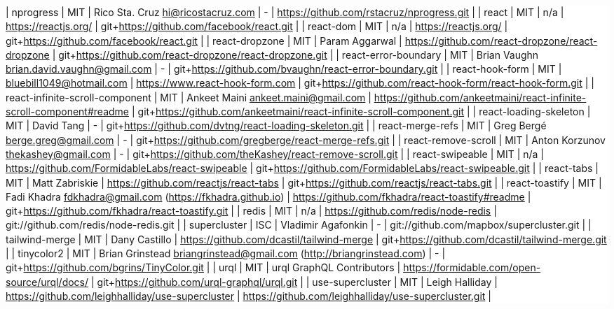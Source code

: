 | nprogress                                   | MIT          | Rico Sta. Cruz <hi@ricostacruz.com>                                    | -                                                                                     | https://github.com/rstacruz/nprogress.git                                       |
| react                                       | MIT          | n/a                                                                    | https://reactjs.org/                                                                  | git+https://github.com/facebook/react.git                                       |
| react-dom                                   | MIT          | n/a                                                                    | https://reactjs.org/                                                                  | git+https://github.com/facebook/react.git                                       |
| react-dropzone                              | MIT          | Param Aggarwal                                                         | https://github.com/react-dropzone/react-dropzone                                      | git+https://github.com/react-dropzone/react-dropzone.git                        |
| react-error-boundary                        | MIT          | Brian Vaughn <brian.david.vaughn@gmail.com>                            | -                                                                                     | git+https://github.com/bvaughn/react-error-boundary.git                         |
| react-hook-form                             | MIT          | <bluebill1049@hotmail.com>                                             | https://www.react-hook-form.com                                                       | git+https://github.com/react-hook-form/react-hook-form.git                      |
| react-infinite-scroll-component             | MIT          | Ankeet Maini <ankeet.maini@gmail.com>                                  | https://github.com/ankeetmaini/react-infinite-scroll-component#readme                 | git+https://github.com/ankeetmaini/react-infinite-scroll-component.git          |
| react-loading-skeleton                      | MIT          | David Tang                                                             | -                                                                                     | git+https://github.com/dvtng/react-loading-skeleton.git                         |
| react-merge-refs                            | MIT          | Greg Bergé <berge.greg@gmail.com>                                      | -                                                                                     | git+https://github.com/gregberge/react-merge-refs.git                           |
| react-remove-scroll                         | MIT          | Anton Korzunov <thekashey@gmail.com>                                   | -                                                                                     | git+https://github.com/theKashey/react-remove-scroll.git                        |
| react-swipeable                             | MIT          | n/a                                                                    | https://github.com/FormidableLabs/react-swipeable                                     | git+https://github.com/FormidableLabs/react-swipeable.git                       |
| react-tabs                                  | MIT          | Matt Zabriskie                                                         | https://github.com/reactjs/react-tabs                                                 | git+https://github.com/reactjs/react-tabs.git                                   |
| react-toastify                              | MIT          | Fadi Khadra <fdkhadra@gmail.com> (https://fkhadra.github.io)           | https://github.com/fkhadra/react-toastify#readme                                      | git+https://github.com/fkhadra/react-toastify.git                               |
| redis                                       | MIT          | n/a                                                                    | https://github.com/redis/node-redis                                                   | git://github.com/redis/node-redis.git                                           |
| supercluster                                | ISC          | Vladimir Agafonkin                                                     | -                                                                                     | git://github.com/mapbox/supercluster.git                                        |
| tailwind-merge                              | MIT          | Dany Castillo                                                          | https://github.com/dcastil/tailwind-merge                                             | git+https://github.com/dcastil/tailwind-merge.git                               |
| tinycolor2                                  | MIT          | Brian Grinstead <briangrinstead@gmail.com> (http://briangrinstead.com) | -                                                                                     | git+https://github.com/bgrins/TinyColor.git                                     |
| urql                                        | MIT          | urql GraphQL Contributors                                              | https://formidable.com/open-source/urql/docs/                                         | git+https://github.com/urql-graphql/urql.git                                    |
| use-supercluster                            | MIT          | Leigh Halliday                                                         | https://github.com/leighhalliday/use-supercluster                                     | https://github.com/leighhalliday/use-supercluster.git                           |